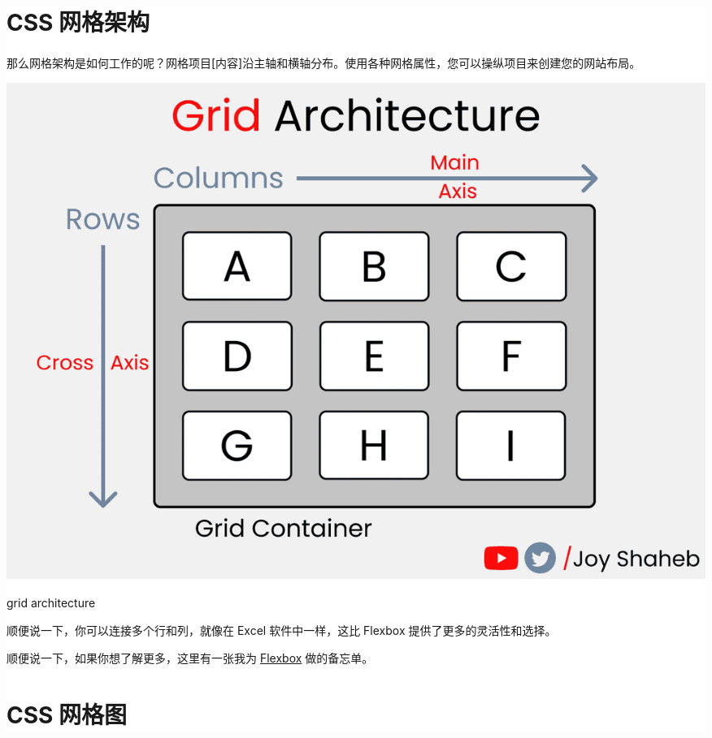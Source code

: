 # CSS 网格架构

那么网格架构是如何工作的呢？网格项目[内容]沿主轴和横轴分布。使用各种网格属性，您可以操纵项目来创建您的网站布局。

![Grid Architecture](img/70edd7d24c92c17ddf10ba83f9dcaf06.png)

grid architecture

顺便说一下，你可以连接多个行和列，就像在 Excel 软件中一样，这比 Flexbox 提供了更多的灵活性和选择。

顺便说一下，如果你想了解更多，这里有一张我为 [Flexbox](https://www.freecodecamp.org/news/css-flexbox-tutorial-with-cheatsheet/) 做的备忘单。

# CSS 网格图

